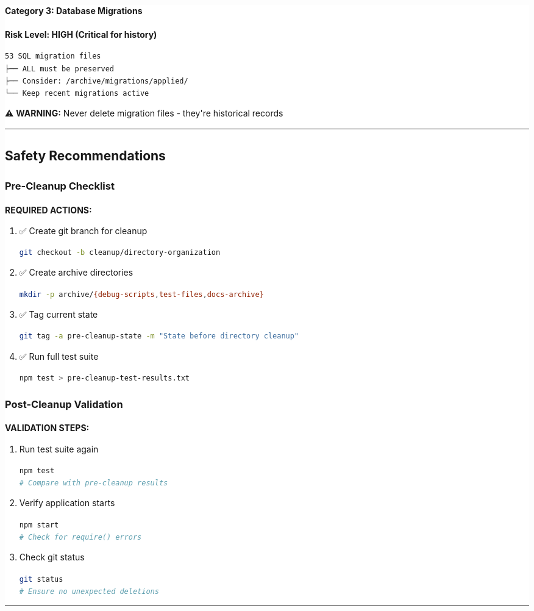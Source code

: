 #### Category 3: Database Migrations
**Risk Level: HIGH (Critical for history)**
```
53 SQL migration files
├── ALL must be preserved
├── Consider: /archive/migrations/applied/
└── Keep recent migrations active
```

⚠️ **WARNING:** Never delete migration files - they're historical records

---

## Safety Recommendations

### Pre-Cleanup Checklist

**REQUIRED ACTIONS:**
1. ✅ Create git branch for cleanup
   ```bash
   git checkout -b cleanup/directory-organization
   ```

2. ✅ Create archive directories
   ```bash
   mkdir -p archive/{debug-scripts,test-files,docs-archive}
   ```

3. ✅ Tag current state
   ```bash
   git tag -a pre-cleanup-state -m "State before directory cleanup"
   ```

4. ✅ Run full test suite
   ```bash
   npm test > pre-cleanup-test-results.txt
   ```

### Post-Cleanup Validation

**VALIDATION STEPS:**
1. Run test suite again
   ```bash
   npm test
   # Compare with pre-cleanup results
   ```

2. Verify application starts
   ```bash
   npm start
   # Check for require() errors
   ```

3. Check git status
   ```bash
   git status
   # Ensure no unexpected deletions
   ```

---